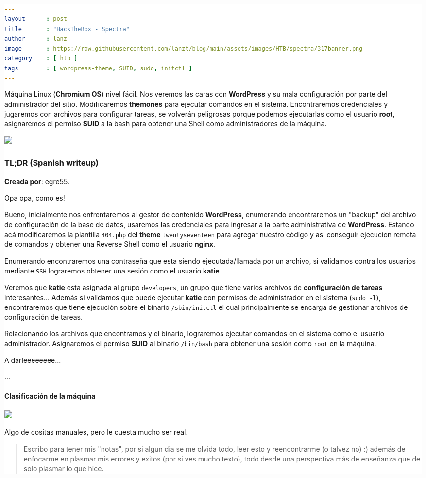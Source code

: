 ```yaml
---
layout      : post
title       : "HackTheBox - Spectra"
author      : lanz
image       : https://raw.githubusercontent.com/lanzt/blog/main/assets/images/HTB/spectra/317banner.png
category    : [ htb ]
tags        : [ wordpress-theme, SUID, sudo, initctl ]
---
```

Máquina Linux (**Chromium OS**) nivel fácil. Nos veremos las caras con **WordPress** y su mala configuración por parte del administrador del sitio. Modificaremos **themones** para ejecutar comandos en el sistema. Encontraremos credenciales y jugaremos con archivos para configurar tareas, se volverán peligrosas porque podemos ejecutarlas como el usuario **root**, asignaremos el permiso **SUID** a la bash para obtener una Shell como administradores de la máquina.

<img src="https://raw.githubusercontent.com/lanzt/blog/main/assets/images/HTB/spectra/317spectraHTB.png" class="img-to-zoom" data-toggle="modal" data-target=".modal-zoomed-img" style="width: 100%;"/>

### TL;DR (Spanish writeup)

**Creada por**: [egre55](https://www.hackthebox.eu/profile/1190).

Opa opa, como es!

Bueno, inicialmente nos enfrentaremos al gestor de contenido **WordPress**, enumerando encontraremos un "backup" del archivo de configuración de la base de datos, usaremos las credenciales para ingresar a la parte administrativa de **WordPress**. Estando acá modificaremos la plantilla `404.php` del **theme** `twentyseventeen` para agregar nuestro código y asi conseguir ejecucion remota de comandos y obtener una Reverse Shell como el usuario **nginx**.

Enumerando encontraremos una contraseña que esta siendo ejecutada/llamada por un archivo, si validamos contra los usuarios mediante `SSH` lograremos obtener una sesión como el usuario **katie**.

Veremos que **katie** esta asignada al grupo `developers`, un grupo que tiene varios archivos de **configuración de tareas** interesantes... Además si validamos que puede ejecutar **katie** con permisos de administrador en el sistema (`sudo -l`), encontraremos que tiene ejecución sobre el binario `/sbin/initctl` el cual principalmente se encarga de gestionar archivos de configuración de tareas. 

Relacionando los archivos que encontramos y el binario, lograremos ejecutar comandos en el sistema como el usuario administrador. Asignaremos el permiso **SUID** al binario `/bin/bash` para obtener una sesión como `root` en la máquina. 

A darleeeeeeee...

...

#### Clasificación de la máquina

<img src="https://raw.githubusercontent.com/lanzt/blog/main/assets/images/HTB/spectra/317statistics.png" class="img-to-zoom" data-toggle="modal" data-target=".modal-zoomed-img" style="width: 90%;"/>

Algo de cositas manuales, pero le cuesta mucho ser real.

> Escribo para tener mis "notas", por si algun dia se me olvida todo, leer esto y reencontrarme (o talvez no) :) además de enfocarme en plasmar mis errores y exitos (por si ves mucho texto), todo desde una perspectiva más de enseñanza que de solo plasmar lo que hice.
